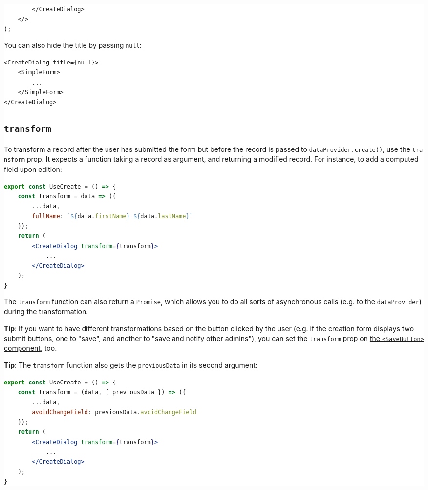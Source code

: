 ```tsx
        </CreateDialog>
    </>
);
```

You can also hide the title by passing `null`:

```tsx
<CreateDialog title={null}>
    <SimpleForm>
        ...
    </SimpleForm>
</CreateDialog>
```

## `transform`

To transform a record after the user has submitted the form but before the record is passed to `dataProvider.create()`, use the `transform` prop. It expects a function taking a record as argument, and returning a modified record. For instance, to add a computed field upon edition:

```jsx
export const UseCreate = () => {
    const transform = data => ({
        ...data,
        fullName: `${data.firstName} ${data.lastName}`
    });
    return (
        <CreateDialog transform={transform}>
            ...
        </CreateDialog>
    );
}
```

The `transform` function can also return a `Promise`, which allows you to do all sorts of asynchronous calls (e.g. to the `dataProvider`) during the transformation.

**Tip**: If you want to have different transformations based on the button clicked by the user (e.g. if the creation form displays two submit buttons, one to "save", and another to "save and notify other admins"), you can set the `transform` prop on [the `<SaveButton>` component](./SaveButton.md), too.

**Tip**: The `transform` function also gets the `previousData` in its second argument:

```jsx
export const UseCreate = () => {
    const transform = (data, { previousData }) => ({
        ...data,
        avoidChangeField: previousData.avoidChangeField
    });
    return (
        <CreateDialog transform={transform}>
            ...
        </CreateDialog>
    );
}
```
